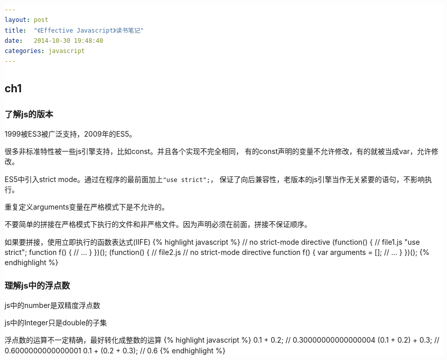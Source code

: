 ```yaml
---
layout: post
title:  "《Effective Javascript》读书笔记"
date:   2014-10-30 19:48:40
categories: javascript
---
```


## ch1

### 了解js的版本

1999被ES3被广泛支持，2009年的ES5。

很多非标准特性被一些js引擎支持，比如const。并且各个实现不完全相同，
有的const声明的变量不允许修改，有的就被当成var，允许修改。

ES5中引入strict mode。通过在程序的最前面加上`"use strict";`，
保证了向后兼容性，老版本的js引擎当作无关紧要的语句，不影响执行。

重复定义arguments变量在严格模式下是不允许的。

不要简单的拼接在严格模式下执行的文件和非严格文件。因为声明必须在前面，拼接不保证顺序。

如果要拼接，使用立即执行的函数表达式(IIFE)
{% highlight javascript %}
    // no strict-mode directive
    (function() {
        // file1.js
        "use strict";
        function f() {
            // ...
        }
    })();
    (function() {
        // file2.js
        // no strict-mode directive
        function f() {
            var arguments = [];
            // ...
        }
    })();
{% endhighlight %}

### 理解js中的浮点数

js中的number是双精度浮点数

js中的Integer只是double的子集

浮点数的运算不一定精确，最好转化成整数的运算
{% highlight javascript %}
    0.1 + 0.2; // 0.30000000000000004
    (0.1 + 0.2) + 0.3; // 0.6000000000000001
    0.1 + (0.2 + 0.3); // 0.6
{% endhighlight %}
